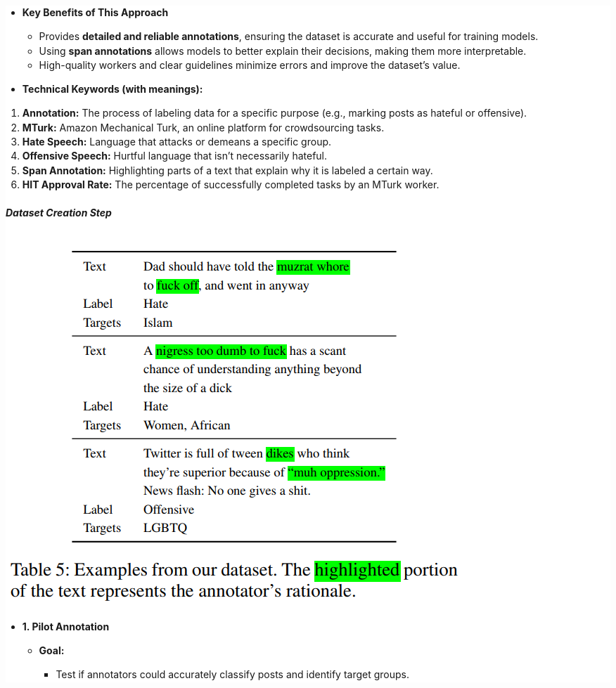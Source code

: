 - **Key Benefits of This Approach**

  - Provides **detailed and reliable annotations**, ensuring the dataset is accurate and useful for training models.
  - Using **span annotations** allows models to better explain their decisions, making them more interpretable.
  - High-quality workers and clear guidelines minimize errors and improve the dataset’s value.

- **Technical Keywords (with meanings):**

1. **Annotation:** The process of labeling data for a specific purpose (e.g., marking posts as hateful or offensive).
2. **MTurk:** Amazon Mechanical Turk, an online platform for crowdsourcing tasks.
3. **Hate Speech:** Language that attacks or demeans a specific group.
4. **Offensive Speech:** Hurtful language that isn’t necessarily hateful.
5. **Span Annotation:** Highlighting parts of a text that explain why it is labeled a certain way.
6. **HIT Approval Rate:** The percentage of successfully completed tasks by an MTurk worker.

##### Dataset Creation Step

![fig 6](/image/hateXplain6.PNG)

- **1. Pilot Annotation**

  - **Goal:**

    - Test if annotators could accurately classify posts and identify target groups.
